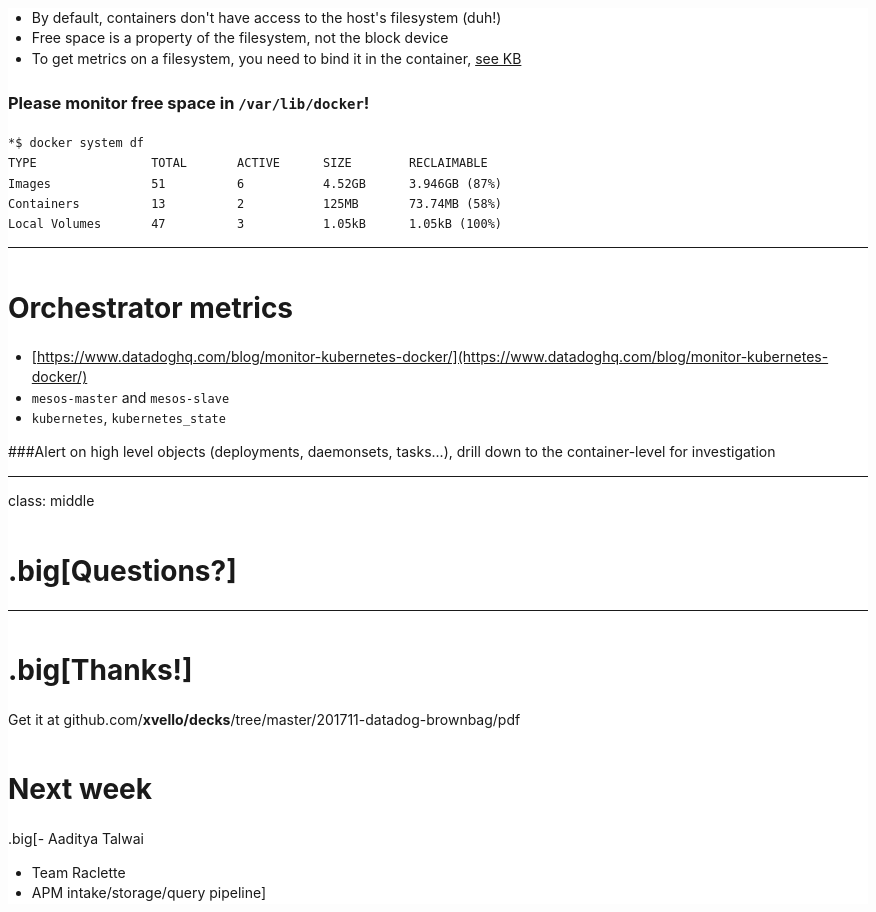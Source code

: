 
- By default, containers don't have access to the host's filesystem (duh!)
- Free space is a property of the filesystem, not the block device
- To get metrics on a filesystem, you need to bind it in the container, [see KB](https://help.datadoghq.com/hc/en-us/articles/115001786703-How-to-report-host-disk-metrics-when-dd-agent-runs-in-a-docker-container-)

### Please monitor free space in `/var/lib/docker`!
```
*$ docker system df
TYPE                TOTAL       ACTIVE      SIZE        RECLAIMABLE
Images              51          6           4.52GB      3.946GB (87%)
Containers          13          2           125MB       73.74MB (58%)
Local Volumes       47          3           1.05kB      1.05kB (100%)
```
---
# Orchestrator metrics

- [https://www.datadoghq.com/blog/monitor-kubernetes-docker/](https://www.datadoghq.com/blog/monitor-kubernetes-docker/)
- `mesos-master` and `mesos-slave`
- `kubernetes`, `kubernetes_state`

###Alert on high level objects (deployments, daemonsets, tasks...), drill down to the container-level for investigation

---
class: middle

# .big[Questions?]

---

# .big[Thanks!]

Get it at github.com/**xvello/decks**/tree/master/201711-datadog-brownbag/pdf

# Next week

.big[- Aaditya Talwai
- Team Raclette
- APM intake/storage/query pipeline]
